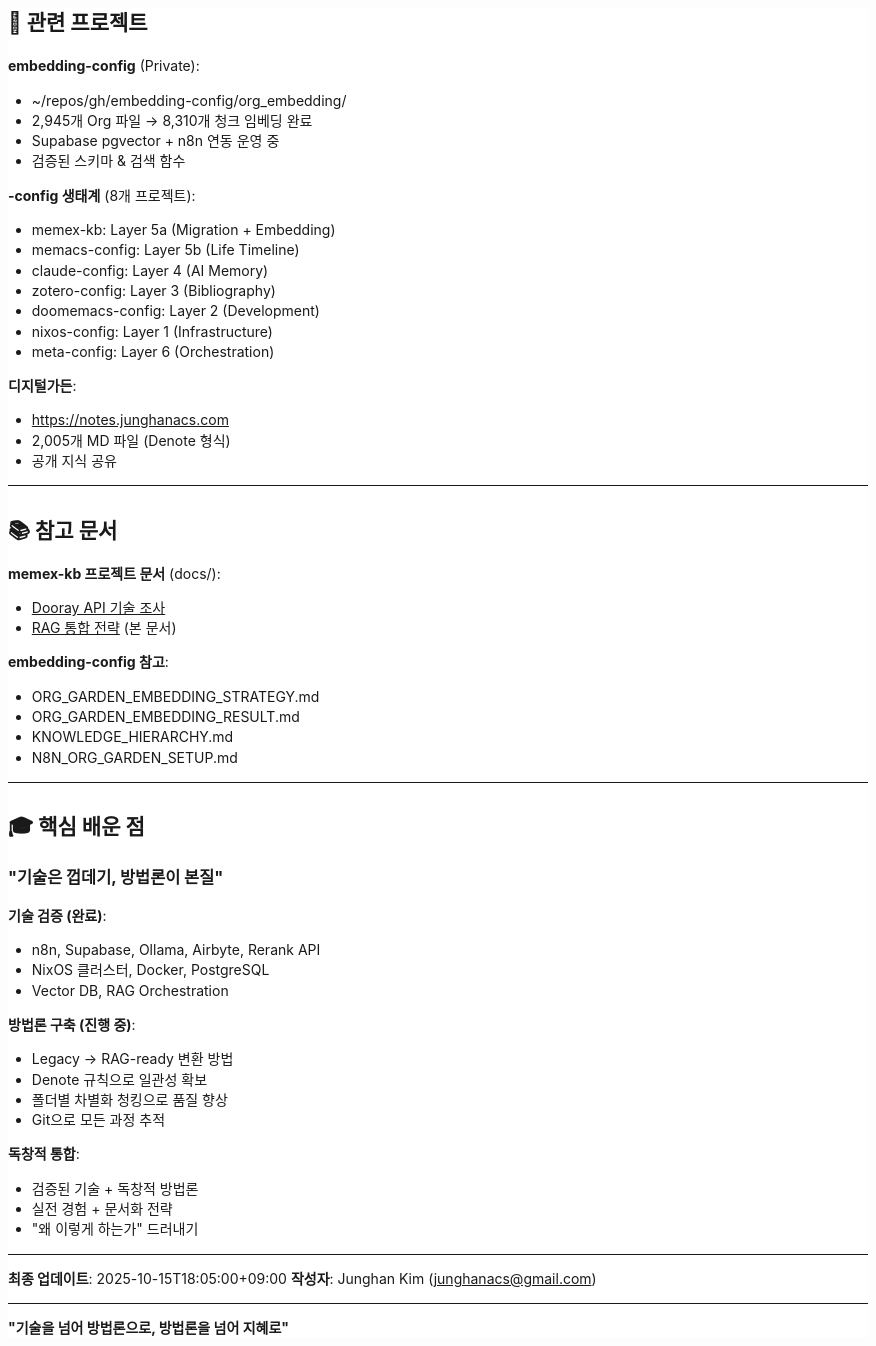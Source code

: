 
## 🔗 관련 프로젝트

**embedding-config** (Private):
- ~/repos/gh/embedding-config/org_embedding/
- 2,945개 Org 파일 → 8,310개 청크 임베딩 완료
- Supabase pgvector + n8n 연동 운영 중
- 검증된 스키마 & 검색 함수

**-config 생태계** (8개 프로젝트):
- memex-kb: Layer 5a (Migration + Embedding)
- memacs-config: Layer 5b (Life Timeline)
- claude-config: Layer 4 (AI Memory)
- zotero-config: Layer 3 (Bibliography)
- doomemacs-config: Layer 2 (Development)
- nixos-config: Layer 1 (Infrastructure)
- meta-config: Layer 6 (Orchestration)

**디지털가든**:
- https://notes.junghanacs.com
- 2,005개 MD 파일 (Denote 형식)
- 공개 지식 공유

---

## 📚 참고 문서

**memex-kb 프로젝트 문서** (docs/):
- [Dooray API 기술 조사](docs/20251015T150842--dooray-api-기술-조사__dooray_api_research.md)
- [RAG 통합 전략](docs/20251015T180500--memex-kb-rag-통합-전략__rag_embedding_architecture.md) (본 문서)

**embedding-config 참고**:
- ORG_GARDEN_EMBEDDING_STRATEGY.md
- ORG_GARDEN_EMBEDDING_RESULT.md
- KNOWLEDGE_HIERARCHY.md
- N8N_ORG_GARDEN_SETUP.md

---

## 🎓 핵심 배운 점

### "기술은 껍데기, 방법론이 본질"

**기술 검증 (완료)**:
- n8n, Supabase, Ollama, Airbyte, Rerank API
- NixOS 클러스터, Docker, PostgreSQL
- Vector DB, RAG Orchestration

**방법론 구축 (진행 중)**:
- Legacy → RAG-ready 변환 방법
- Denote 규칙으로 일관성 확보
- 폴더별 차별화 청킹으로 품질 향상
- Git으로 모든 과정 추적

**독창적 통합**:
- 검증된 기술 + 독창적 방법론
- 실전 경험 + 문서화 전략
- "왜 이렇게 하는가" 드러내기

---

**최종 업데이트**: 2025-10-15T18:05:00+09:00
**작성자**: Junghan Kim (junghanacs@gmail.com)

---

**"기술을 넘어 방법론으로, 방법론을 넘어 지혜로"**
